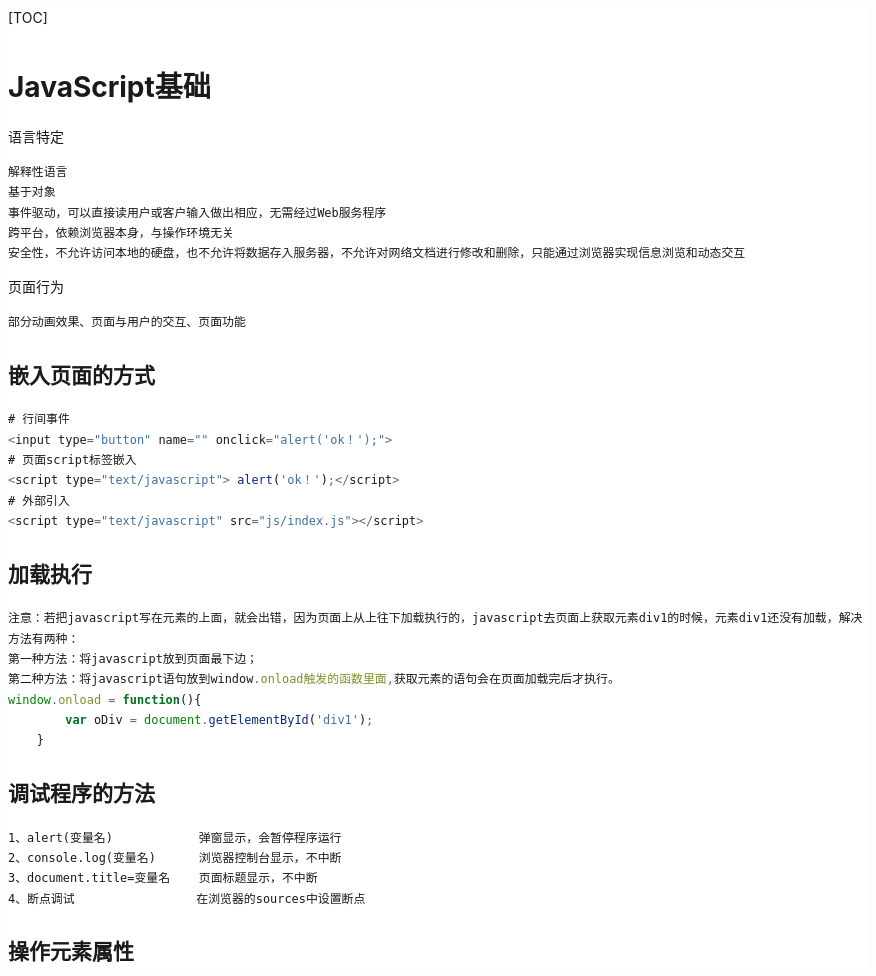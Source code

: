 [TOC]



# JavaScript基础

语言特定

```
解释性语言
基于对象
事件驱动，可以直接读用户或客户输入做出相应，无需经过Web服务程序
跨平台，依赖浏览器本身，与操作环境无关
安全性，不允许访问本地的硬盘，也不允许将数据存入服务器，不允许对网络文档进行修改和删除，只能通过浏览器实现信息浏览和动态交互
```

页面行为


```
部分动画效果、页面与用户的交互、页面功能
```

## 嵌入页面的方式

```javascript
# 行间事件
<input type="button" name="" onclick="alert('ok！');">
# 页面script标签嵌入
<script type="text/javascript"> alert('ok！');</script>
# 外部引入
<script type="text/javascript" src="js/index.js"></script>
```

## 加载执行

```javascript
注意：若把javascript写在元素的上面，就会出错，因为页面上从上往下加载执行的，javascript去页面上获取元素div1的时候，元素div1还没有加载，解决方法有两种：
第一种方法：将javascript放到页面最下边；
第二种方法：将javascript语句放到window.onload触发的函数里面,获取元素的语句会在页面加载完后才执行。
window.onload = function(){
        var oDiv = document.getElementById('div1');
    }
```

## 调试程序的方法

```
1、alert(变量名)			弹窗显示，会暂停程序运行
2、console.log(变量名)		浏览器控制台显示，不中断
3、document.title=变量名	页面标题显示，不中断
4、断点调试				   在浏览器的sources中设置断点
```

## 操作元素属性
